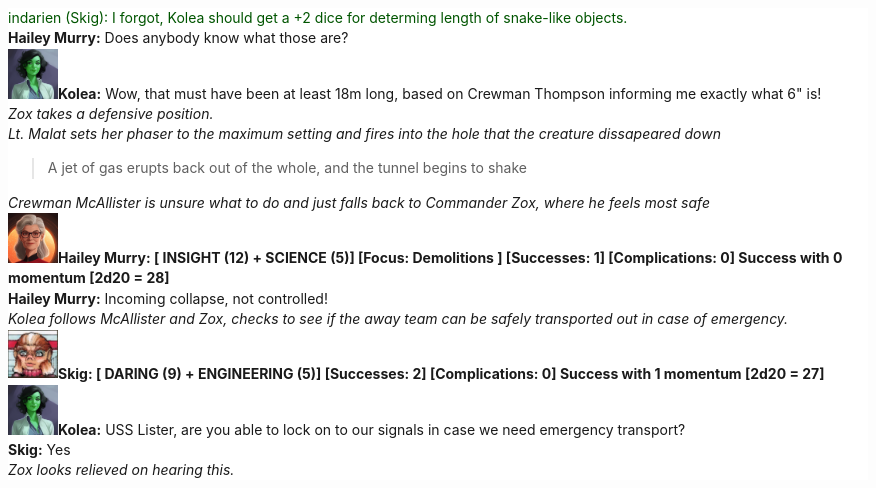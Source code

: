 <font color="##005500">indarien (Skig): I forgot, Kolea should get a +2 dice for determing length of snake-like objects.</font><br />
 **Hailey Murry:** Does anybody know what those are?<br />
<img src="../images/auto/Kolea.png" alt="Kolea" width="50" height="50">**Kolea:** Wow, that must have been at least 18m long, based on Crewman Thompson informing me exactly what 6" is!<br />
*Zox takes a defensive position.*<br />
*Lt. Malat sets her phaser to the maximum setting and fires into the hole that the creature dissapeared down*<br />
>A jet of gas erupts back out of the whole, and the tunnel begins to shake<br />

*Crewman McAllister is unsure what to do and just falls back to Commander Zox, where he feels most safe*<br />
<img src="../images/auto/Hailey_Murry.png" alt="Hailey Murry" width="50" height="50">**Hailey Murry: [ INSIGHT  (12) +  SCIENCE  (5)]
[Focus: Demolitions ]
[Successes: 1] [Complications: 0]
Success with 0 momentum [2d20 = 28]**<br />
 **Hailey Murry:** Incoming collapse, not controlled!<br />
*Kolea follows McAllister and Zox, checks to see if the away team can be safely transported out in case of emergency.*<br />
<img src="../images/auto/Skig.png" alt="Skig" width="50" height="50">**Skig: [ DARING  (9) +  ENGINEERING  (5)]
[Successes: 2] [Complications: 0]
Success with 1 momentum [2d20 = 27]**<br />
<img src="../images/auto/Kolea.png" alt="Kolea" width="50" height="50">**Kolea:** USS Lister, are you able to lock on to our signals in case we need emergency transport?<br />
 **Skig:** Yes<br />
*Zox looks relieved on hearing this.*<br />